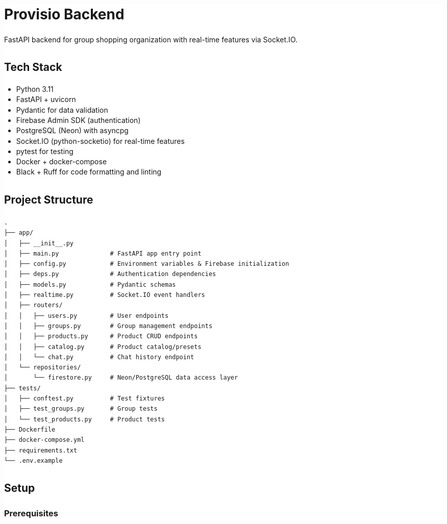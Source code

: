 # Provisio Backend

FastAPI backend for group shopping organization with real-time features via Socket.IO.

## Tech Stack

- Python 3.11
- FastAPI + uvicorn
- Pydantic for data validation
- Firebase Admin SDK (authentication)
- PostgreSQL (Neon) with asyncpg
- Socket.IO (python-socketio) for real-time features
- pytest for testing
- Docker + docker-compose
- Black + Ruff for code formatting and linting

## Project Structure

```
.
├── app/
│   ├── __init__.py
│   ├── main.py              # FastAPI app entry point
│   ├── config.py            # Environment variables & Firebase initialization
│   ├── deps.py              # Authentication dependencies
│   ├── models.py            # Pydantic schemas
│   ├── realtime.py          # Socket.IO event handlers
│   ├── routers/
│   │   ├── users.py         # User endpoints
│   │   ├── groups.py        # Group management endpoints
│   │   ├── products.py      # Product CRUD endpoints
│   │   ├── catalog.py       # Product catalog/presets
│   │   └── chat.py          # Chat history endpoint
│   └── repositories/
│       └── firestore.py     # Neon/PostgreSQL data access layer
├── tests/
│   ├── conftest.py          # Test fixtures
│   ├── test_groups.py       # Group tests
│   └── test_products.py     # Product tests
├── Dockerfile
├── docker-compose.yml
├── requirements.txt
└── .env.example
```

## Setup

### Prerequisites
